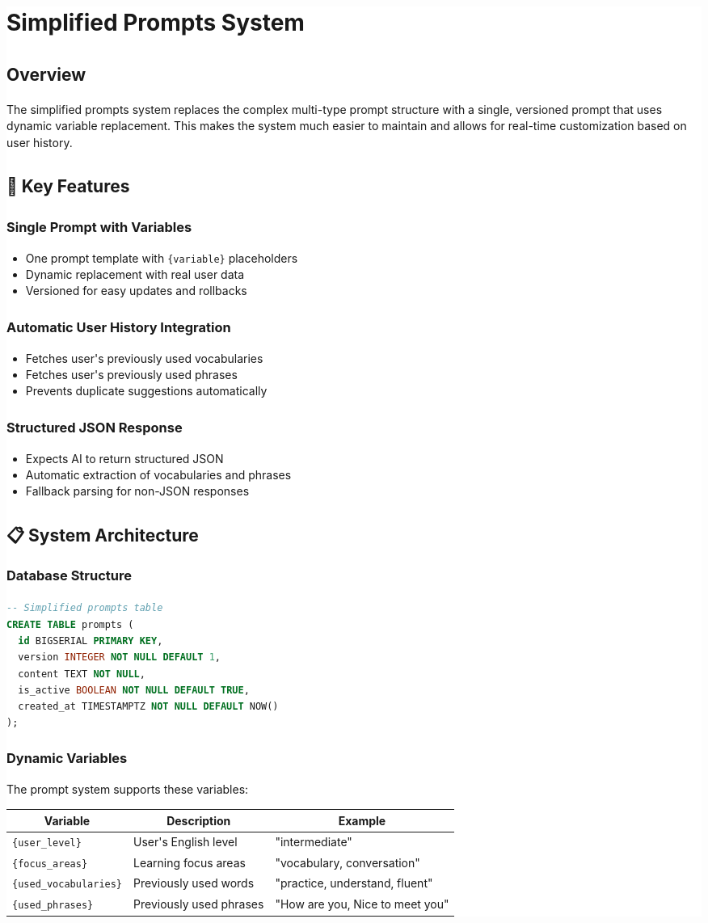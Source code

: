# Simplified Prompts System

## Overview

The simplified prompts system replaces the complex multi-type prompt structure with a single, versioned prompt that uses dynamic variable replacement. This makes the system much easier to maintain and allows for real-time customization based on user history.

## 🎯 **Key Features**

### **Single Prompt with Variables**
- One prompt template with `{variable}` placeholders
- Dynamic replacement with real user data
- Versioned for easy updates and rollbacks

### **Automatic User History Integration**
- Fetches user's previously used vocabularies
- Fetches user's previously used phrases  
- Prevents duplicate suggestions automatically

### **Structured JSON Response**
- Expects AI to return structured JSON
- Automatic extraction of vocabularies and phrases
- Fallback parsing for non-JSON responses

## 📋 **System Architecture**

### **Database Structure**
```sql
-- Simplified prompts table
CREATE TABLE prompts (
  id BIGSERIAL PRIMARY KEY,
  version INTEGER NOT NULL DEFAULT 1,
  content TEXT NOT NULL,
  is_active BOOLEAN NOT NULL DEFAULT TRUE,
  created_at TIMESTAMPTZ NOT NULL DEFAULT NOW()
);
```

### **Dynamic Variables**
The prompt system supports these variables:

| Variable | Description | Example |
|----------|-------------|---------|
| `{user_level}` | User's English level | "intermediate" |
| `{focus_areas}` | Learning focus areas | "vocabulary, conversation" |
| `{used_vocabularies}` | Previously used words | "practice, understand, fluent" |
| `{used_phrases}` | Previously used phrases | "How are you, Nice to meet you" |

